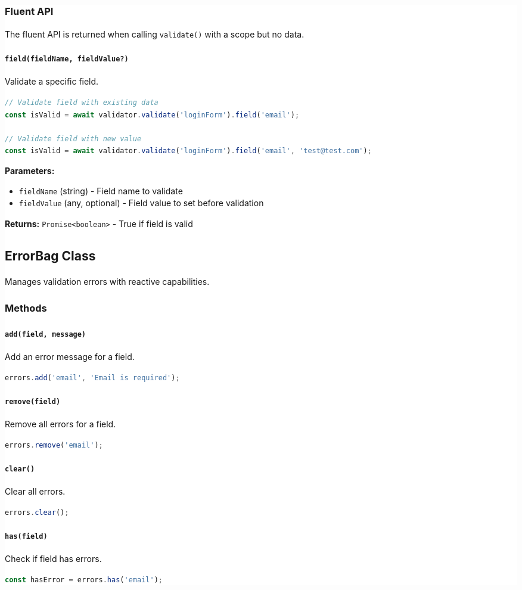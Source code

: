 ### Fluent API

The fluent API is returned when calling `validate()` with a scope but no data.

#### `field(fieldName, fieldValue?)`

Validate a specific field.

```javascript
// Validate field with existing data
const isValid = await validator.validate('loginForm').field('email');

// Validate field with new value
const isValid = await validator.validate('loginForm').field('email', 'test@test.com');
```

**Parameters:**

- `fieldName` (string) - Field name to validate
- `fieldValue` (any, optional) - Field value to set before validation

**Returns:** `Promise<boolean>` - True if field is valid

## ErrorBag Class

Manages validation errors with reactive capabilities.

### Methods

#### `add(field, message)`

Add an error message for a field.

```javascript
errors.add('email', 'Email is required');
```

#### `remove(field)`

Remove all errors for a field.

```javascript
errors.remove('email');
```

#### `clear()`

Clear all errors.

```javascript
errors.clear();
```

#### `has(field)`

Check if field has errors.

```javascript
const hasError = errors.has('email');
```
